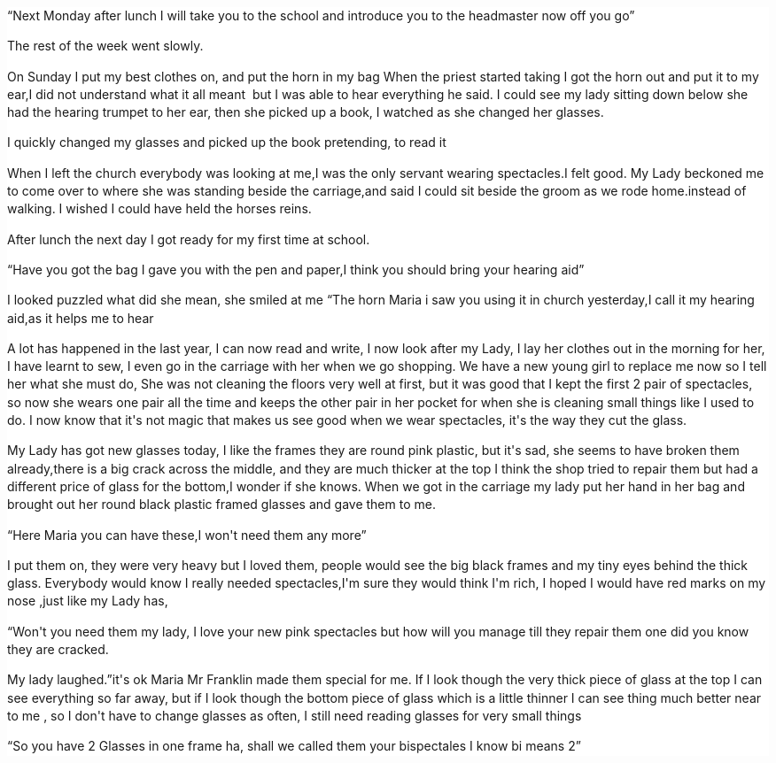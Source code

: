 “Next Monday after lunch I will take you to the school and introduce you to the headmaster now off you go”

The rest of the week went slowly.

On Sunday I put my best clothes on, and put the horn in my bag
When the priest started taking I got the horn out and put it to my ear,I did not understand what it all meant  but I was able to hear everything he said.
I could see my lady sitting down below she had the hearing trumpet to her ear, then she picked up a book, I watched as she changed her glasses.

I quickly changed my glasses and picked up the book pretending, to read it 

When I left the church everybody was looking at me,I was the only servant wearing spectacles.I felt good.
My Lady beckoned me to come over to where she was standing beside the carriage,and said I could sit beside the groom as we rode home.instead of walking. I wished I could have held the horses reins.

After lunch the next day I got ready for my first time at school.

“Have you got the bag I gave you with the pen and paper,I think you should bring your hearing aid”

I looked puzzled what did she mean, she smiled at me “The horn Maria i saw you using it in church yesterday,I call it my hearing aid,as it helps me to hear 

A lot has happened in the last year, I can now read and write, I now look after my Lady, I lay her clothes out in the morning for her, I have learnt to sew, I even go in the carriage with her when we go shopping.
We have a new young girl to replace me now so I tell her what she must do,
She was not cleaning the floors very well at first, but it was good that I kept the first 2 pair of spectacles, so now she wears one pair all the time and keeps the other pair in her pocket for when she is cleaning small things like I used to do.
I now know that it's not magic that makes us see good when we wear spectacles, it's the way they cut the glass.

My Lady has got new glasses today, I like the frames they are round pink plastic, but it's sad, she seems to have broken them already,there is a big crack across the middle, and they are much thicker at the top I think the shop tried to repair them but had a different price of glass for the bottom,I wonder if she knows.
When we got in the carriage my lady put her hand in her bag and brought out her round black plastic framed glasses and gave them to me.

“Here Maria you can have these,I won't need them any more”

I put them on, they were very heavy but I loved them, people would see the big black frames and my tiny eyes behind the thick glass. Everybody would know I really needed spectacles,I'm sure they would think I'm rich, I hoped I would have red marks on my nose ,just like my Lady has,

“Won't you need them my lady, I love your new pink spectacles but how will you manage till they repair them one did you know they are cracked.

My lady laughed.”it's ok Maria Mr Franklin made them special for me. If I look though the very thick piece of glass at the top I can see everything so far away, but if I look though the bottom piece of glass which is a little thinner I can see thing much better near to me , so I don't have to change glasses as often, I still need reading glasses for very small things 

“So you have 2 Glasses in one frame ha, shall we called them your bispectales I know bi means 2”
